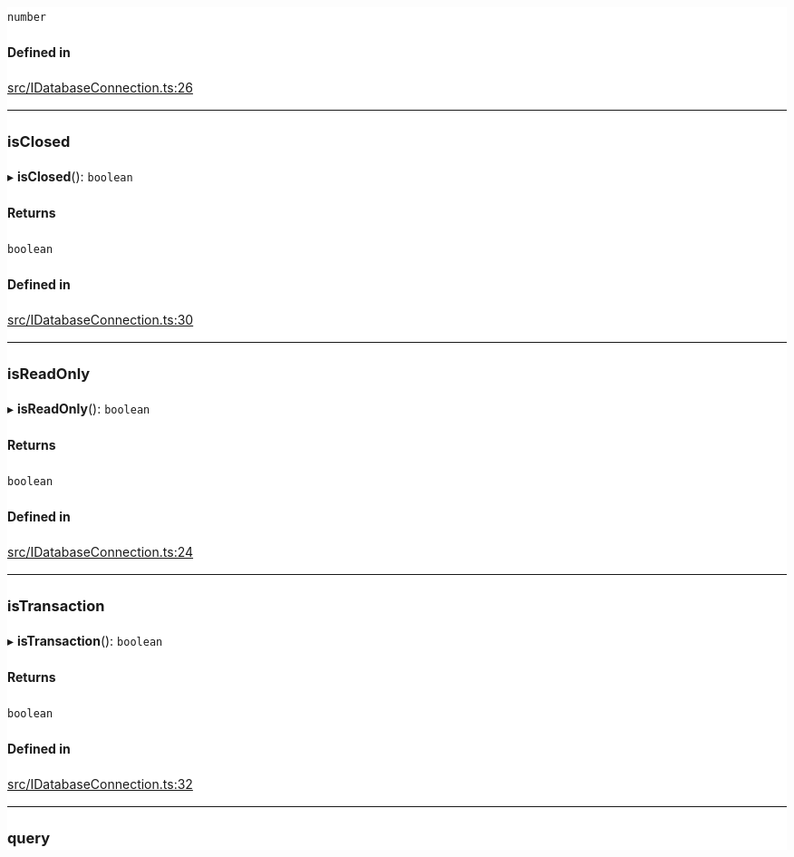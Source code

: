 `number`

#### Defined in

[src/IDatabaseConnection.ts:26](https://github.com/breautek/storm/blob/57f151c/src/IDatabaseConnection.ts#L26)

___

### isClosed

▸ **isClosed**(): `boolean`

#### Returns

`boolean`

#### Defined in

[src/IDatabaseConnection.ts:30](https://github.com/breautek/storm/blob/57f151c/src/IDatabaseConnection.ts#L30)

___

### isReadOnly

▸ **isReadOnly**(): `boolean`

#### Returns

`boolean`

#### Defined in

[src/IDatabaseConnection.ts:24](https://github.com/breautek/storm/blob/57f151c/src/IDatabaseConnection.ts#L24)

___

### isTransaction

▸ **isTransaction**(): `boolean`

#### Returns

`boolean`

#### Defined in

[src/IDatabaseConnection.ts:32](https://github.com/breautek/storm/blob/57f151c/src/IDatabaseConnection.ts#L32)

___

### query
